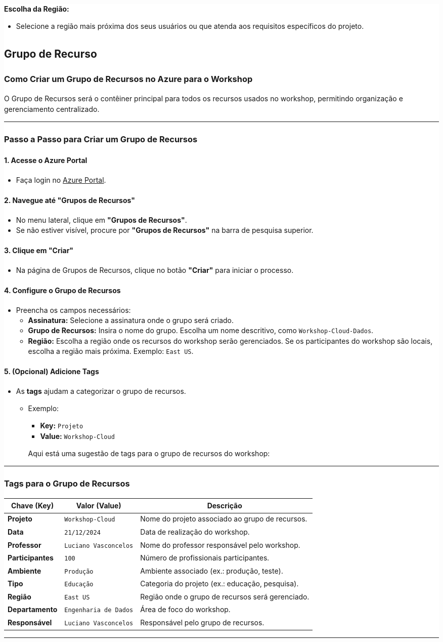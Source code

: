 **Escolha da Região:**
- Selecione a região mais próxima dos seus usuários ou que atenda aos requisitos específicos do projeto.

## Grupo de Recurso

### **Como Criar um Grupo de Recursos no Azure para o Workshop**

O Grupo de Recursos será o contêiner principal para todos os recursos usados no workshop, permitindo organização e gerenciamento centralizado.

---

### **Passo a Passo para Criar um Grupo de Recursos**

#### **1. Acesse o Azure Portal**
- Faça login no [Azure Portal](https://portal.azure.com).

#### **2. Navegue até "Grupos de Recursos"**
- No menu lateral, clique em **"Grupos de Recursos"**.
- Se não estiver visível, procure por **"Grupos de Recursos"** na barra de pesquisa superior.

#### **3. Clique em "Criar"**
- Na página de Grupos de Recursos, clique no botão **"Criar"** para iniciar o processo.

#### **4. Configure o Grupo de Recursos**
- Preencha os campos necessários:
  - **Assinatura:** Selecione a assinatura onde o grupo será criado.
  - **Grupo de Recursos:** Insira o nome do grupo. Escolha um nome descritivo, como `Workshop-Cloud-Dados`.
  - **Região:** Escolha a região onde os recursos do workshop serão gerenciados. Se os participantes do workshop são locais, escolha a região mais próxima. Exemplo: `East US`.

#### **5. (Opcional) Adicione Tags**
- As **tags** ajudam a categorizar o grupo de recursos.
  - Exemplo:
    - **Key:** `Projeto`
    - **Value:** `Workshop-Cloud`

    Aqui está uma sugestão de tags para o grupo de recursos do workshop:

---

### **Tags para o Grupo de Recursos**

| **Chave (Key)**      | **Valor (Value)**         | **Descrição**                                 |
|-----------------------|---------------------------|-----------------------------------------------|
| **Projeto**          | `Workshop-Cloud`         | Nome do projeto associado ao grupo de recursos. |
| **Data**             | `21/12/2024`             | Data de realização do workshop.               |
| **Professor**        | `Luciano Vasconcelos`    | Nome do professor responsável pelo workshop.  |
| **Participantes**    | `100`                    | Número de profissionais participantes.        |
| **Ambiente**         | `Produção`               | Ambiente associado (ex.: produção, teste).    |
| **Tipo**             | `Educação`               | Categoria do projeto (ex.: educação, pesquisa). |
| **Região**           | `East US`                | Região onde o grupo de recursos será gerenciado. |
| **Departamento**     | `Engenharia de Dados`    | Área de foco do workshop.                     |
| **Responsável**      | `Luciano Vasconcelos`    | Responsável pelo grupo de recursos.           |

---